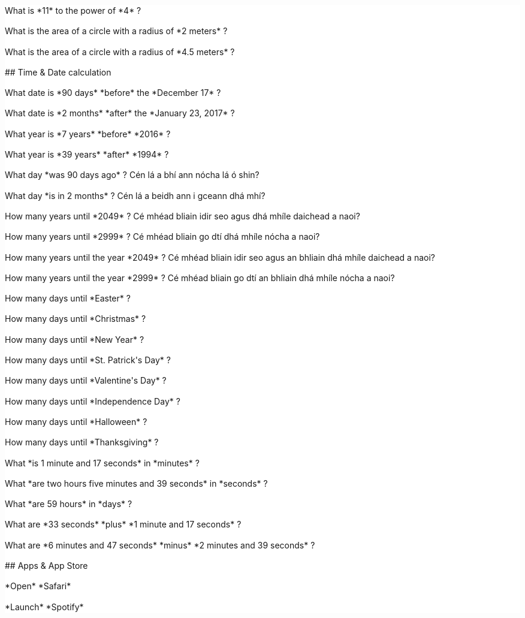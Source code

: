 What is \*11\* to the power of \*4\* ?

What is the area of a circle with a radius of \*2 meters\* ?

What is the area of a circle with a radius of \*4.5 meters\* ?

\#\# Time &amp; Date calculation

What date is \*90 days\* \*before\* the \*December 17\* ?

What date is \*2 months\* \*after\* the \*January 23, 2017\* ?

What year is \*7 years\* \*before\* \*2016\* ?

What year is \*39 years\* \*after\* \*1994\* ?

What day \*was 90 days ago\* ? Cén lá a bhí ann nócha lá ó shin?

What day \*is in 2 months\* ? Cén lá a beidh ann i gceann dhá mhí?

How many years until \*2049\* ? Cé mhéad bliain idir seo agus dhá mhíle
daichead a naoi?

How many years until \*2999\* ? Cé mhéad bliain go dtí dhá mhíle nócha a
naoi?

How many years until the year \*2049\* ? Cé mhéad bliain idir seo agus
an bhliain dhá mhíle daichead a naoi?

How many years until the year \*2999\* ? Cé mhéad bliain go dtí an
bhliain dhá mhíle nócha a naoi?

How many days until \*Easter\* ?

How many days until \*Christmas\* ?

How many days until \*New Year\* ?

How many days until \*St. Patrick\'s Day\* ?

How many days until \*Valentine\'s Day\* ?

How many days until \*Independence Day\* ?

How many days until \*Halloween\* ?

How many days until \*Thanksgiving\* ?

What \*is 1 minute and 17 seconds\* in \*minutes\* ?

What \*are two hours five minutes and 39 seconds\* in \*seconds\* ?

What \*are 59 hours\* in \*days\* ?

What are \*33 seconds\* \*plus\* \*1 minute and 17 seconds\* ?

What are \*6 minutes and 47 seconds\* \*minus\* \*2 minutes and 39
seconds\* ?

\#\# Apps &amp; App Store

\*Open\* \*Safari\*

\*Launch\* \*Spotify\*
